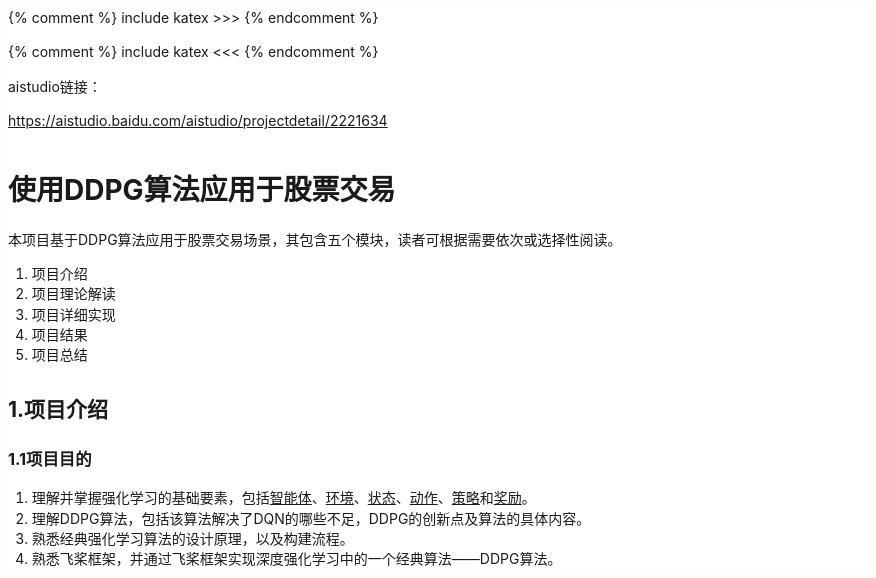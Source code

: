 {% comment %} include katex >>>  {% endcomment %}


<link rel="stylesheet" href="https://cdn.jsdelivr.net/npm/katex@0.11.1/dist/katex.min.css" integrity="sha384-zB1R0rpPzHqg7Kpt0Aljp8JPLqbXI3bhnPWROx27a9N0Ll6ZP/+DiW/UqRcLbRjq" crossorigin="anonymous">


<script defer src="https://cdn.jsdelivr.net/npm/katex@0.11.1/dist/katex.min.js" integrity="sha384-y23I5Q6l+B6vatafAwxRu/0oK/79VlbSz7Q9aiSZUvyWYIYsd+qj+o24G5ZU2zJz" crossorigin="anonymous"></script>


<script defer src="https://cdn.jsdelivr.net/npm/katex@0.11.1/dist/contrib/auto-render.min.js" integrity="sha384-kWPLUVMOks5AQFrykwIup5lo0m3iMkkHrD0uJ4H5cjeGihAutqP0yW0J6dpFiVkI" crossorigin="anonymous"
    onload="renderMathInElement(document.body);"></script>

{% comment %} include katex <<< {% endcomment %}

<script>
document.addEventListener("DOMContentLoaded", function() {
    renderMathInElement(document.body, {'delimiters' : [
        {left: "$$", right: "$$", display: true},
        {left: "\\[", right: "\\]", display: true},
        {left: "$", right: "$", display: false},
        {left: "\\(", right: "\\)", display: true}
    ]});

    document.querySelectorAll("script[type='math/tex; mode=display']").forEach(function(el) {
        el.outerHTML = katex.renderToString(el.textContent.replace(/%.*/g, ''), { displayMode: true });
    });
});
</script>



aistudio链接：

https://aistudio.baidu.com/aistudio/projectdetail/2221634

# 使用DDPG算法应用于股票交易

本项目基于DDPG算法应用于股票交易场景，其包含五个模块，读者可根据需要依次或选择性阅读。

1. 项目介绍
2. 项目理论解读
3. 项目详细实现
4. 项目结果
5. 项目总结

## 1.项目介绍



### 1.1项目目的

1. 理解并掌握强化学习的基础要素，包括[智能体](https://paddlepedia.readthedocs.io/en/latest/tutorials/reinforcement_learning/basic_information.html)、[环境](https://paddlepedia.readthedocs.io/en/latest/tutorials/reinforcement_learning/basic_information.html)、[状态](https://paddlepedia.readthedocs.io/en/latest/tutorials/reinforcement_learning/basic_information.html)、[动作](https://paddlepedia.readthedocs.io/en/latest/tutorials/reinforcement_learning/basic_information.html)、[策略](https://paddlepedia.readthedocs.io/en/latest/tutorials/reinforcement_learning/basic_information.html)和[奖励](https://paddlepedia.readthedocs.io/en/latest/tutorials/reinforcement_learning/basic_information.html)。
2. 理解DDPG算法，包括该算法解决了DQN的哪些不足，DDPG的创新点及算法的具体内容。
3. 熟悉经典强化学习算法的设计原理，以及构建流程。
4. 熟悉飞桨框架，并通过飞桨框架实现深度强化学习中的一个经典算法——DDPG算法。
